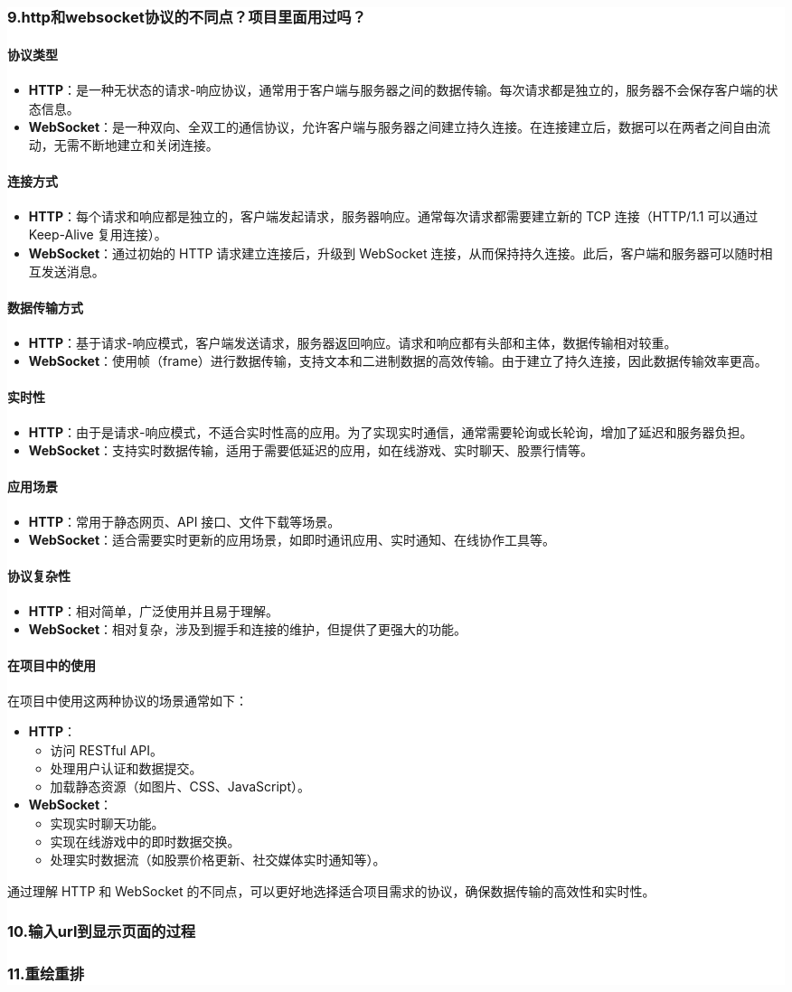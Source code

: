 

### 9.http和websocket协议的不同点？项目里面用过吗？

####  **协议类型**

- **HTTP**：是一种无状态的请求-响应协议，通常用于客户端与服务器之间的数据传输。每次请求都是独立的，服务器不会保存客户端的状态信息。
- **WebSocket**：是一种双向、全双工的通信协议，允许客户端与服务器之间建立持久连接。在连接建立后，数据可以在两者之间自由流动，无需不断地建立和关闭连接。

#### 连接方式

- **HTTP**：每个请求和响应都是独立的，客户端发起请求，服务器响应。通常每次请求都需要建立新的 TCP 连接（HTTP/1.1 可以通过 Keep-Alive 复用连接）。
- **WebSocket**：通过初始的 HTTP 请求建立连接后，升级到 WebSocket 连接，从而保持持久连接。此后，客户端和服务器可以随时相互发送消息。

####  **数据传输方式**

- **HTTP**：基于请求-响应模式，客户端发送请求，服务器返回响应。请求和响应都有头部和主体，数据传输相对较重。
- **WebSocket**：使用帧（frame）进行数据传输，支持文本和二进制数据的高效传输。由于建立了持久连接，因此数据传输效率更高。

####  **实时性**

- **HTTP**：由于是请求-响应模式，不适合实时性高的应用。为了实现实时通信，通常需要轮询或长轮询，增加了延迟和服务器负担。
- **WebSocket**：支持实时数据传输，适用于需要低延迟的应用，如在线游戏、实时聊天、股票行情等。

#### 应用场景

- **HTTP**：常用于静态网页、API 接口、文件下载等场景。
- **WebSocket**：适合需要实时更新的应用场景，如即时通讯应用、实时通知、在线协作工具等。

#### 协议复杂性

- **HTTP**：相对简单，广泛使用并且易于理解。
- **WebSocket**：相对复杂，涉及到握手和连接的维护，但提供了更强大的功能。

#### 在项目中的使用

在项目中使用这两种协议的场景通常如下：

- **HTTP**：
  - 访问 RESTful API。
  - 处理用户认证和数据提交。
  - 加载静态资源（如图片、CSS、JavaScript）。
- **WebSocket**：
  - 实现实时聊天功能。
  - 实现在线游戏中的即时数据交换。
  - 处理实时数据流（如股票价格更新、社交媒体实时通知等）。

通过理解 HTTP 和 WebSocket 的不同点，可以更好地选择适合项目需求的协议，确保数据传输的高效性和实时性。



### 10.输入url到显示页面的过程



### 11.重绘重排
